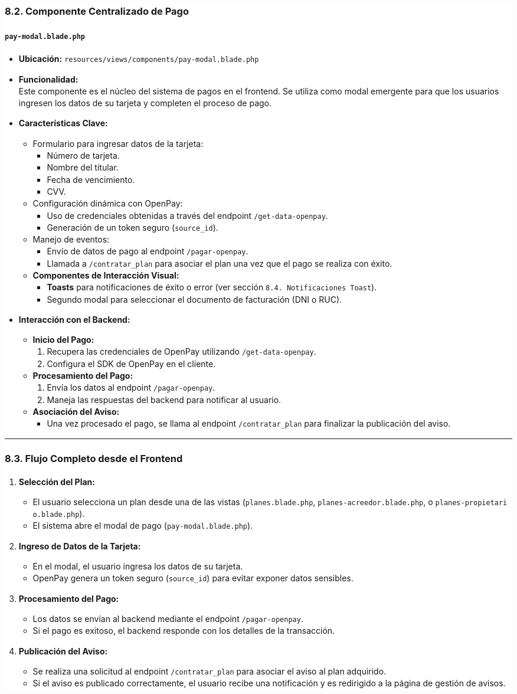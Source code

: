 
### **8.2. Componente Centralizado de Pago**

#### **`pay-modal.blade.php`**
- **Ubicación:** `resources/views/components/pay-modal.blade.php`
- **Funcionalidad:**  
  Este componente es el núcleo del sistema de pagos en el frontend. Se utiliza como modal emergente para que los usuarios ingresen los datos de su tarjeta y completen el proceso de pago.
- **Características Clave:**
  - Formulario para ingresar datos de la tarjeta:
    - Número de tarjeta.
    - Nombre del titular.
    - Fecha de vencimiento.
    - CVV.
  - Configuración dinámica con OpenPay:
    - Uso de credenciales obtenidas a través del endpoint `/get-data-openpay`.
    - Generación de un token seguro (`source_id`).
  - Manejo de eventos:
    - Envío de datos de pago al endpoint `/pagar-openpay`.
    - Llamada a `/contratar_plan` para asociar el plan una vez que el pago se realiza con éxito.
  - **Componentes de Interacción Visual:**
    - **Toasts** para notificaciones de éxito o error (ver sección `8.4. Notificaciones Toast`).
    - Segundo modal para seleccionar el documento de facturación (DNI o RUC).

- **Interacción con el Backend:**  
  - **Inicio del Pago:**
    1. Recupera las credenciales de OpenPay utilizando `/get-data-openpay`.
    2. Configura el SDK de OpenPay en el cliente.
  - **Procesamiento del Pago:**
    1. Envía los datos al endpoint `/pagar-openpay`.
    2. Maneja las respuestas del backend para notificar al usuario.
  - **Asociación del Aviso:**
    - Una vez procesado el pago, se llama al endpoint `/contratar_plan` para finalizar la publicación del aviso.

---

### **8.3. Flujo Completo desde el Frontend**

1. **Selección del Plan:**
   - El usuario selecciona un plan desde una de las vistas (`planes.blade.php`, `planes-acreedor.blade.php`, o `planes-propietario.blade.php`).
   - El sistema abre el modal de pago (`pay-modal.blade.php`).

2. **Ingreso de Datos de la Tarjeta:**
   - En el modal, el usuario ingresa los datos de su tarjeta.
   - OpenPay genera un token seguro (`source_id`) para evitar exponer datos sensibles.

3. **Procesamiento del Pago:**
   - Los datos se envían al backend mediante el endpoint `/pagar-openpay`.
   - Si el pago es exitoso, el backend responde con los detalles de la transacción.

4. **Publicación del Aviso:**
   - Se realiza una solicitud al endpoint `/contratar_plan` para asociar el aviso al plan adquirido.
   - Si el aviso es publicado correctamente, el usuario recibe una notificación y es redirigido a la página de gestión de avisos.

